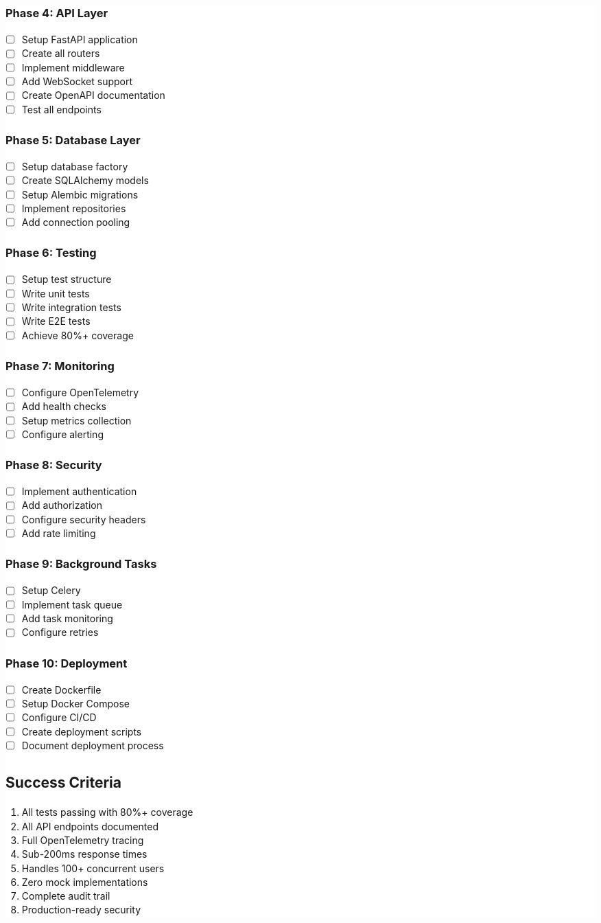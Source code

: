 ### Phase 4: API Layer
- [ ] Setup FastAPI application
- [ ] Create all routers
- [ ] Implement middleware
- [ ] Add WebSocket support
- [ ] Create OpenAPI documentation
- [ ] Test all endpoints

### Phase 5: Database Layer
- [ ] Setup database factory
- [ ] Create SQLAlchemy models
- [ ] Setup Alembic migrations
- [ ] Implement repositories
- [ ] Add connection pooling

### Phase 6: Testing
- [ ] Setup test structure
- [ ] Write unit tests
- [ ] Write integration tests
- [ ] Write E2E tests
- [ ] Achieve 80%+ coverage

### Phase 7: Monitoring
- [ ] Configure OpenTelemetry
- [ ] Add health checks
- [ ] Setup metrics collection
- [ ] Configure alerting

### Phase 8: Security
- [ ] Implement authentication
- [ ] Add authorization
- [ ] Configure security headers
- [ ] Add rate limiting

### Phase 9: Background Tasks
- [ ] Setup Celery
- [ ] Implement task queue
- [ ] Add task monitoring
- [ ] Configure retries

### Phase 10: Deployment
- [ ] Create Dockerfile
- [ ] Setup Docker Compose
- [ ] Configure CI/CD
- [ ] Create deployment scripts
- [ ] Document deployment process

## Success Criteria
1. All tests passing with 80%+ coverage
2. All API endpoints documented
3. Full OpenTelemetry tracing
4. Sub-200ms response times
5. Handles 100+ concurrent users
6. Zero mock implementations
7. Complete audit trail
8. Production-ready security
